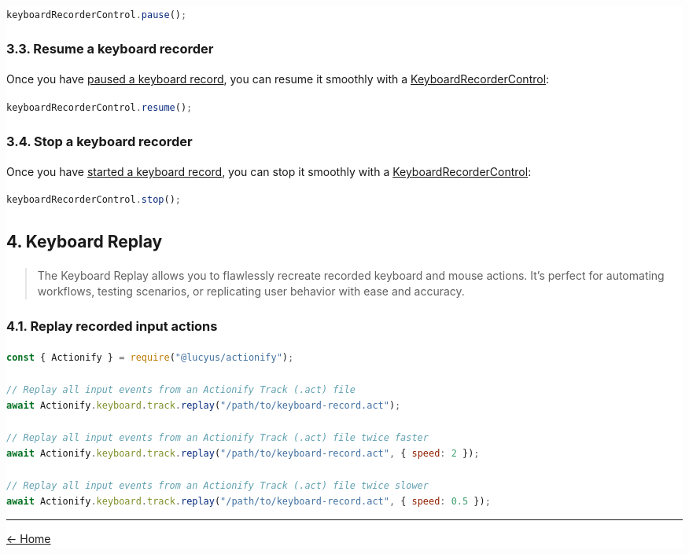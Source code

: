 ```js
keyboardRecorderControl.pause();
```

### 3.3. Resume a keyboard recorder

Once you have [paused a keyboard record](#32-pause-a-keyboard-recorder), you can resume it smoothly with a [KeyboardRecorderControl](#31-start-a-keyboard-recorder):

```js
keyboardRecorderControl.resume();
```

### 3.4. Stop a keyboard recorder

Once you have [started a keyboard record](#31-start-a-keyboard-recorder), you can stop it smoothly with a [KeyboardRecorderControl](#31-start-a-keyboard-recorder):

```js
keyboardRecorderControl.stop();
```

## 4. Keyboard Replay

> The Keyboard Replay allows you to flawlessly recreate recorded keyboard and mouse actions. It’s perfect for automating workflows, testing scenarios, or replicating user behavior with ease and accuracy.

### 4.1. Replay recorded input actions

```js
const { Actionify } = require("@lucyus/actionify");

// Replay all input events from an Actionify Track (.act) file
await Actionify.keyboard.track.replay("/path/to/keyboard-record.act");

// Replay all input events from an Actionify Track (.act) file twice faster
await Actionify.keyboard.track.replay("/path/to/keyboard-record.act", { speed: 2 });

// Replay all input events from an Actionify Track (.act) file twice slower
await Actionify.keyboard.track.replay("/path/to/keyboard-record.act", { speed: 0.5 });
```

---

[← Home](../README.md#features)
